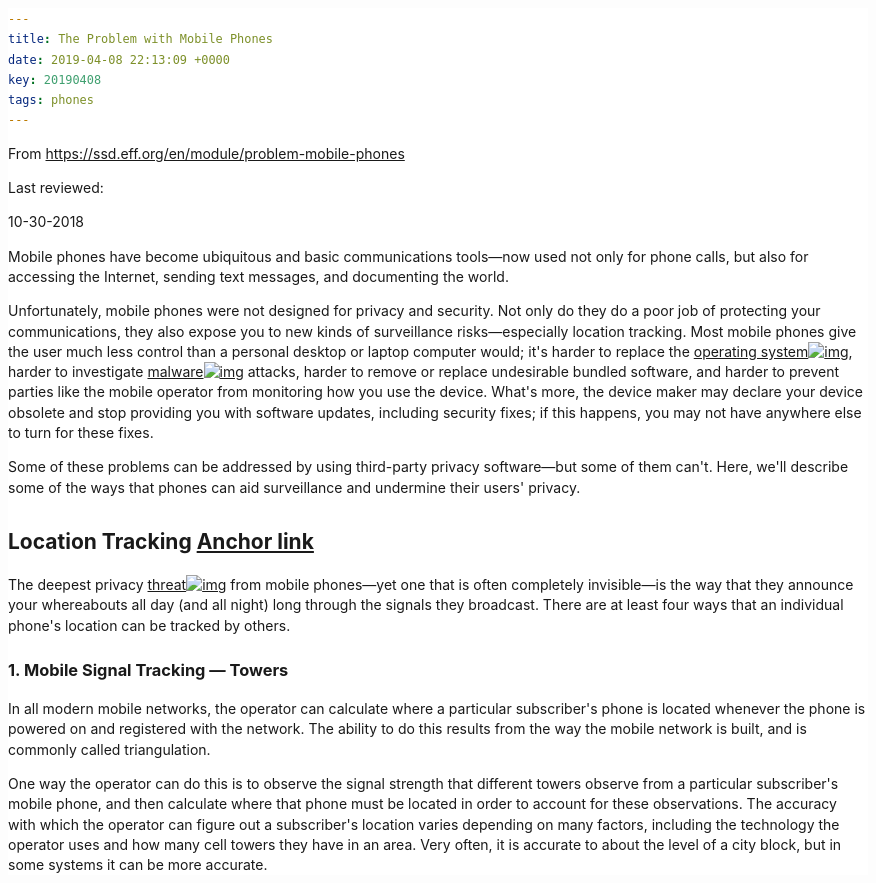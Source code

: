 ```yaml
---
title: The Problem with Mobile Phones
date: 2019-04-08 22:13:09 +0000 
key: 20190408
tags: phones 
---
```


From <https://ssd.eff.org/en/module/problem-mobile-phones>

Last reviewed: 

10-30-2018

Mobile phones have become ubiquitous and basic communications tools—now used not only for phone calls, but also for accessing the Internet, sending text messages, and documenting the world.

Unfortunately, mobile phones were not designed for privacy and security. Not only do they do a poor job of protecting your communications, they also expose you to new kinds of surveillance risks—especially location tracking. Most mobile phones give the user much less control than a personal desktop or laptop computer would; it's harder to replace the [operating system![img](https://ssd.eff.org/sites/all/themes/ssd/img/info.png)](https://ssd.eff.org/en/glossary/operating-system), harder to investigate [malware![img](https://ssd.eff.org/sites/all/themes/ssd/img/info.png)](https://ssd.eff.org/en/glossary/malware) attacks, harder to remove or replace undesirable bundled software, and harder to prevent parties like the mobile operator from monitoring how you use the device. What's more, the device maker may declare your device obsolete and stop providing you with software updates, including security fixes; if this happens, you may not have anywhere else to turn for these fixes.

Some of these problems can be addressed by using third-party privacy software—but some of them can't. Here, we'll describe some of the ways that phones can aid surveillance and undermine their users' privacy.

 

## Location Tracking [Anchor link](https://ssd.eff.org/en/module/problem-mobile-phones#1)

The deepest privacy [threat![img](https://ssd.eff.org/sites/all/themes/ssd/img/info.png)](https://ssd.eff.org/en/glossary/threat) from mobile phones—yet one that is often completely invisible—is the way that they announce your whereabouts all day (and all night) long through the signals they broadcast. There are at least four ways that an individual phone's location can be tracked by others.

### 1. Mobile Signal Tracking — Towers

In all modern mobile networks, the operator can calculate where a particular subscriber's phone is located whenever the phone is powered on and registered with the network. The ability to do this results from the way the mobile network is built, and is commonly called triangulation.

One way the operator can do this is to observe the signal strength that different towers observe from a particular subscriber's mobile phone, and then calculate where that phone must be located in order to account for these observations. The accuracy with which the operator can figure out a subscriber's location varies depending on many factors, including the technology the operator uses and how many cell towers they have in an area. Very often, it is accurate to about the level of a city block, but in some systems it can be more accurate.
